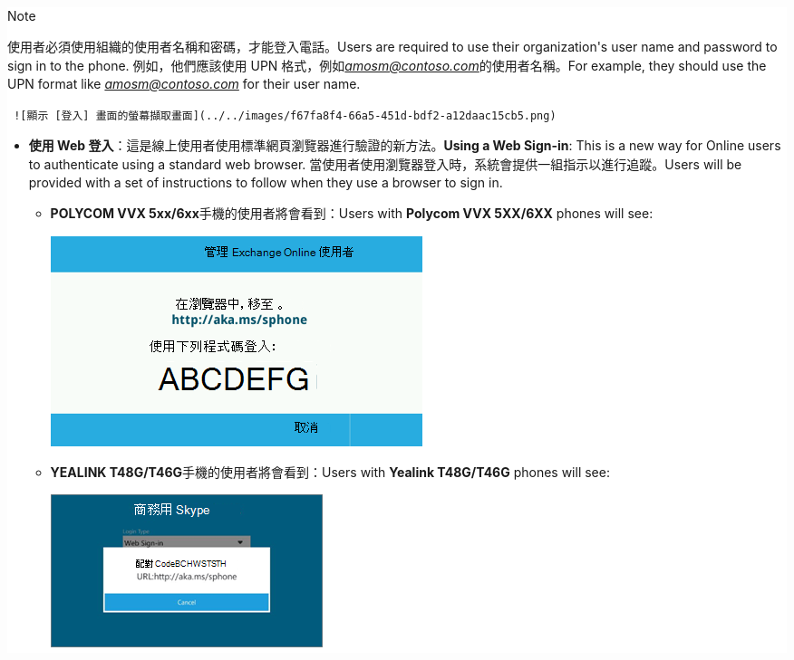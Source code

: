   > [!NOTE]
  > <span data-ttu-id="baa5c-164">使用者必須使用組織的使用者名稱和密碼，才能登入電話。</span><span class="sxs-lookup"><span data-stu-id="baa5c-164">Users are required to use their organization's user name and password to sign in to the phone.</span></span> <span data-ttu-id="baa5c-165">例如，他們應該使用 UPN 格式，例如<em>amosm@contoso.com</em>的使用者名稱。</span><span class="sxs-lookup"><span data-stu-id="baa5c-165">For example, they should use the UPN format like  <em>amosm@contoso.com</em>  for their user name.</span></span>
  
     ![顯示 [登入] 畫面的螢幕擷取畫面](../../images/f67fa8f4-66a5-451d-bdf2-a12daac15cb5.png)
  
- <span data-ttu-id="baa5c-167">**使用 Web 登入**：這是線上使用者使用標準網頁瀏覽器進行驗證的新方法。</span><span class="sxs-lookup"><span data-stu-id="baa5c-167">**Using a Web Sign-in**: This is a new way for Online users to authenticate using a standard web browser.</span></span> <span data-ttu-id="baa5c-168">當使用者使用瀏覽器登入時，系統會提供一組指示以進行追蹤。</span><span class="sxs-lookup"><span data-stu-id="baa5c-168">Users will be provided with a set of instructions to follow when they use a browser to sign in.</span></span>
    
  - <span data-ttu-id="baa5c-169">**POLYCOM VVX 5xx/6xx**手機的使用者將會看到：</span><span class="sxs-lookup"><span data-stu-id="baa5c-169">Users with **Polycom VVX 5XX/6XX** phones will see:</span></span>
    
     ![螢幕擷取畫面顯示 Polycom 指示](../../images/ba0df923-a6e5-4a9b-b40b-b03ca188e814.png)
  
  - <span data-ttu-id="baa5c-171">**YEALINK T48G/T46G**手機的使用者將會看到：</span><span class="sxs-lookup"><span data-stu-id="baa5c-171">Users with **Yealink T48G/T46G** phones will see:</span></span>
    
     ![顯示 Yealink 指示的螢幕擷取畫面](../../images/86551cc3-533a-4694-9683-bad907c9ad5a.png)
  